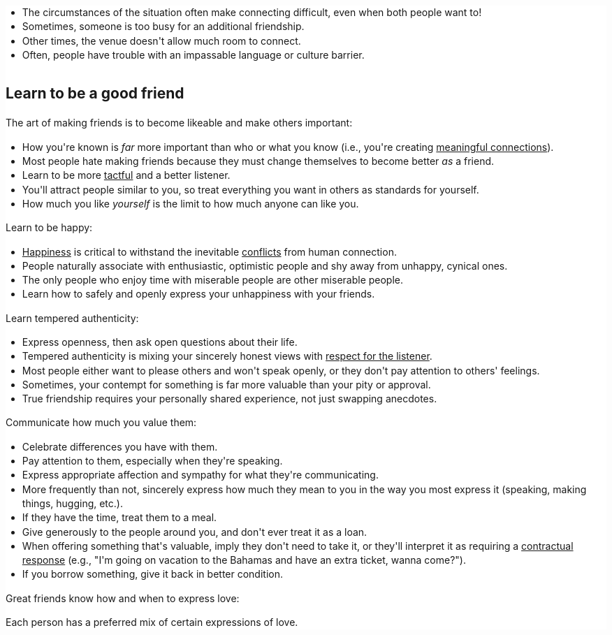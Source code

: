 - The circumstances of the situation often make connecting difficult, even when both people want to!
- Sometimes, someone is too busy for an additional friendship.
- Other times, the venue doesn't allow much room to connect.
- Often, people have trouble with an impassable language or culture barrier.

## Learn to be a good friend

The art of making friends is to become likeable and make others important:

- How you're known is *far* more important than who or what you know (i.e., you're creating [meaningful connections](meaning.md)).
- Most people hate making friends because they must change themselves to become better *as* a friend.
- Learn to be more [tactful](people-3_respect.md) and a better listener.
- You'll attract people similar to you, so treat everything you want in others as standards for yourself.
- How much you like *yourself* is the limit to how much anyone can like you.

Learn to be happy:

- [Happiness](mind-feelings-happiness.md) is critical to withstand the inevitable [conflicts](people-5_conflicts.md) from human connection.
- People naturally associate with enthusiastic, optimistic people and shy away from unhappy, cynical ones.
- The only people who enjoy time with miserable people are other miserable people.
- Learn how to safely and openly express your unhappiness with your friends.

Learn tempered authenticity:

- Express openness, then ask open questions about their life.
- Tempered authenticity is mixing your sincerely honest views with [respect for the listener](people-3_respect.md).
- Most people either want to please others and won't speak openly, or they don't pay attention to others' feelings.
- Sometimes, your contempt for something is far more valuable than your pity or approval.
- True friendship requires your personally shared experience, not just swapping anecdotes.

Communicate how much you value them:

- Celebrate differences you have with them.
- Pay attention to them, especially when they're speaking.
- Express appropriate affection and sympathy for what they're communicating.
- More frequently than not, sincerely express how much they mean to you in the way you most express it (speaking, making things, hugging, etc.).
- If they have the time, treat them to a meal.
- Give generously to the people around you, and don't ever treat it as a loan.
- When offering something that's valuable, imply they don't need to take it, or they'll interpret it as requiring a [contractual response](people-contracts.md) (e.g., "I'm going on vacation to the Bahamas and have an extra ticket, wanna come?").
- If you borrow something, give it back in better condition.

Great friends know how and when to express love:

Each person has a preferred mix of certain expressions of love.

